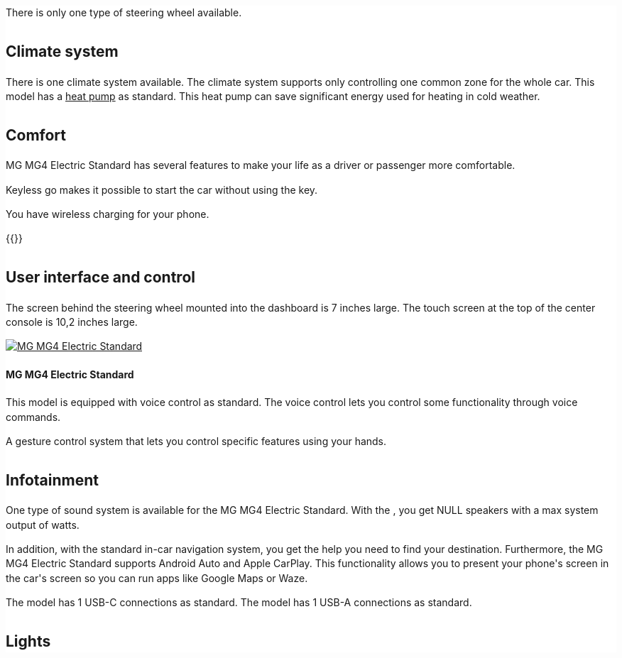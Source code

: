 
There is only one type of steering wheel available. 

## Climate system

There is one climate system available. The  climate system supports only controlling one common zone for the whole car. This model has a [heat pump](../../../../technology/hvac/#heat-pump) as standard. This heat pump can save significant energy used for heating in cold weather. 

## Comfort

MG MG4 Electric Standard has several features to make your life as a driver or passenger more comfortable. 

Keyless go makes it possible to start the car without using the key. 

You have wireless charging for your phone.  

{{<evkxdisplayaddarticle />}}



## User interface and control

The  screen behind the steering wheel mounted into the dashboard is 7 inches large. The touch screen at the top of the center console is 10,2 inches large. 


<figur>
<a href="https://media.evkx.net/multimedia/models/mg/mg4/mg4_electric_standard/screens_1.jpg">
<img src="https://media.evkx.net/multimedia/models/mg/mg4/mg4_electric_standard/screens_1_st.jpg" alt="MG MG4 Electric Standard" title="MG MG4 Electric Standard" width="680" height="453">
</a>
<figcaption><h4>MG MG4 Electric Standard</h4></figcaption></figur>


This model is equipped with voice control as standard. The voice control lets you control some functionality through voice commands. 

A gesture control system that lets you control specific features using your hands. 

## Infotainment

One type of sound system is available for the MG MG4 Electric Standard. With the , you get NULL speakers with a max system output of  watts. 

In addition, with the standard in-car navigation system, you get the help you need to find your destination. Furthermore, the MG MG4 Electric Standard supports Android Auto and Apple CarPlay. This functionality allows you to present your phone's screen in the car's screen so you can run apps like Google Maps or Waze. 

The model has 1 USB-C connections as standard. The model has 1 USB-A connections as standard. 
## Lights



